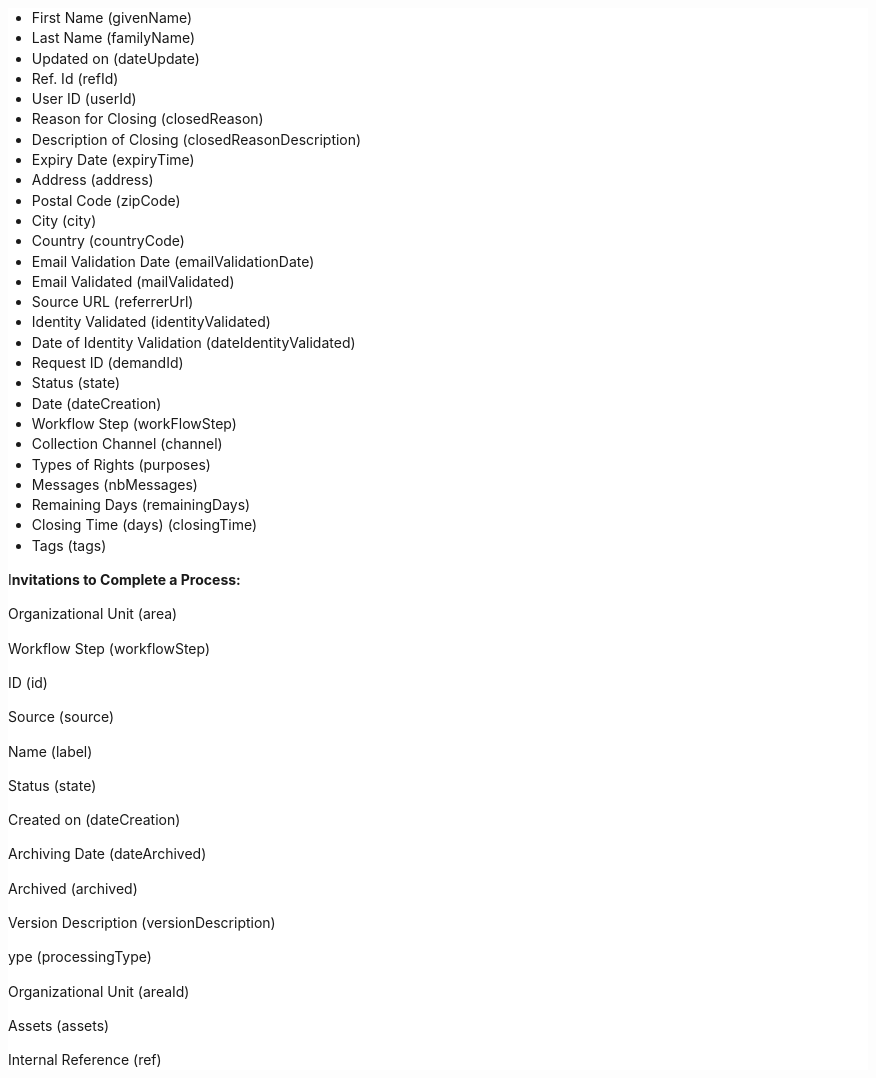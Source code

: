 * First Name (givenName)
* Last Name (familyName)
* Updated on (dateUpdate)
* Ref. Id (refId)
* User ID (userId)
* Reason for Closing (closedReason)
* Description of Closing (closedReasonDescription)
* Expiry Date (expiryTime)
* Address (address)
* Postal Code (zipCode)
* City (city)
* Country (countryCode)
* Email Validation Date (emailValidationDate)
* Email Validated (mailValidated)
* Source URL (referrerUrl)
* Identity Validated (identityValidated)
* Date of Identity Validation (dateIdentityValidated)
* Request ID (demandId)
* Status (state)
* Date (dateCreation)
* Workflow Step (workFlowStep)
* Collection Channel (channel)
* Types of Rights (purposes)
* Messages (nbMessages)
* Remaining Days (remainingDays)
* Closing Time (days) (closingTime)
* Tags (tags)



I**nvitations to Complete a Process:**

Organizational Unit (area)

Workflow Step (workflowStep)

ID (id)

Source (source)

Name (label)

Status (state)

Created on (dateCreation)

Archiving Date (dateArchived)

Archived (archived)

Version Description (versionDescription)&#x20;

ype (processingType)

Organizational Unit (areaId)

Assets (assets)

Internal Reference (ref)
